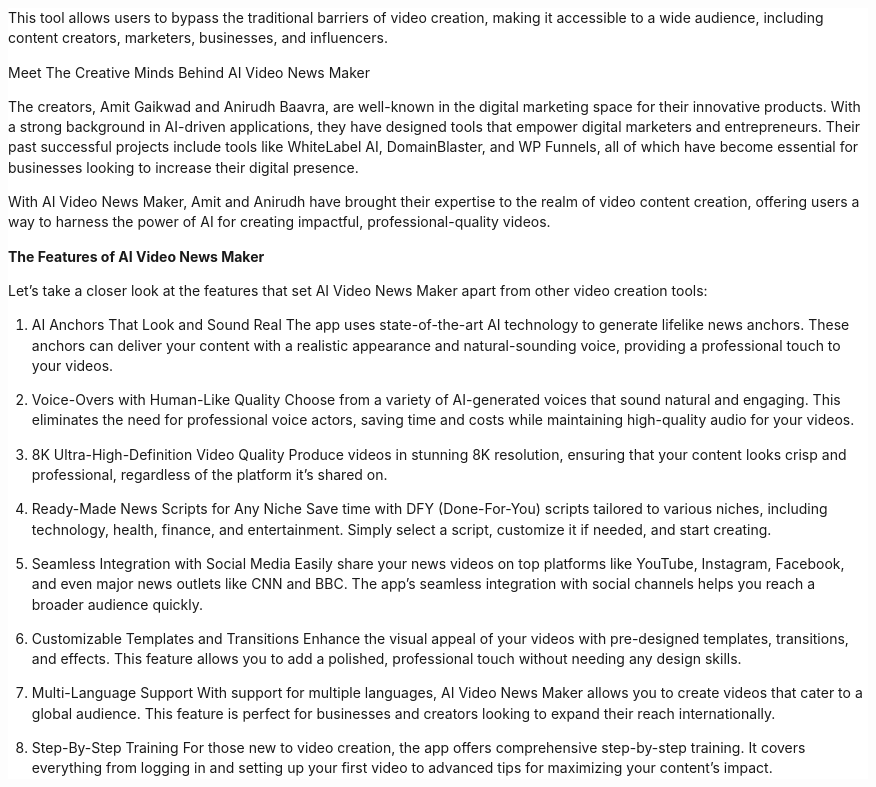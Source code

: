 This tool allows users to bypass the traditional barriers of video creation, making it accessible to a wide audience, including content creators, marketers, businesses, and influencers.

Meet The Creative Minds Behind AI Video News Maker

The creators, Amit Gaikwad and Anirudh Baavra, are well-known in the digital marketing space for their innovative products. With a strong background in AI-driven applications, they have designed tools that empower digital marketers and entrepreneurs. Their past successful projects include tools like WhiteLabel AI, DomainBlaster, and WP Funnels, all of which have become essential for businesses looking to increase their digital presence.

With AI Video News Maker, Amit and Anirudh have brought their expertise to the realm of video content creation, offering users a way to harness the power of AI for creating impactful, professional-quality videos.

**The Features of AI Video News Maker**

Let’s take a closer look at the features that set AI Video News Maker apart from other video creation tools:

1. AI Anchors That Look and Sound Real
The app uses state-of-the-art AI technology to generate lifelike news anchors. These anchors can deliver your content with a realistic appearance and natural-sounding voice, providing a professional touch to your videos.

2. Voice-Overs with Human-Like Quality
Choose from a variety of AI-generated voices that sound natural and engaging. This eliminates the need for professional voice actors, saving time and costs while maintaining high-quality audio for your videos.

3. 8K Ultra-High-Definition Video Quality
Produce videos in stunning 8K resolution, ensuring that your content looks crisp and professional, regardless of the platform it’s shared on.

4. Ready-Made News Scripts for Any Niche
Save time with DFY (Done-For-You) scripts tailored to various niches, including technology, health, finance, and entertainment. Simply select a script, customize it if needed, and start creating.

5. Seamless Integration with Social Media
Easily share your news videos on top platforms like YouTube, Instagram, Facebook, and even major news outlets like CNN and BBC. The app’s seamless integration with social channels helps you reach a broader audience quickly.

6. Customizable Templates and Transitions
Enhance the visual appeal of your videos with pre-designed templates, transitions, and effects. This feature allows you to add a polished, professional touch without needing any design skills.

7. Multi-Language Support
With support for multiple languages, AI Video News Maker allows you to create videos that cater to a global audience. This feature is perfect for businesses and creators looking to expand their reach internationally.

8. Step-By-Step Training
For those new to video creation, the app offers comprehensive step-by-step training. It covers everything from logging in and setting up your first video to advanced tips for maximizing your content’s impact.
